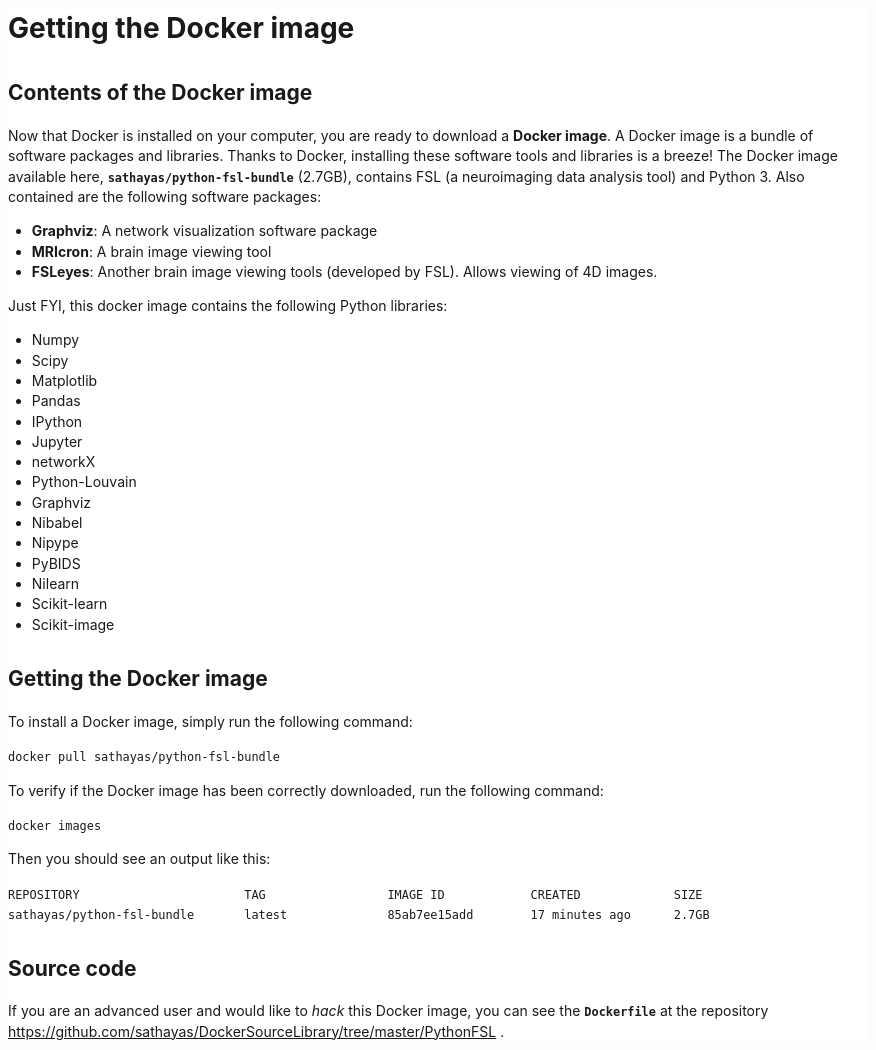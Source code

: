 # Getting the Docker image

## Contents of the Docker image
Now that Docker is installed on your computer, you are ready to download a **Docker image**. A Docker image is a bundle of software packages and libraries. Thanks to Docker, installing these software tools and libraries is a breeze! The Docker image available here, **`sathayas/python-fsl-bundle`** (2.7GB), contains FSL (a neuroimaging data analysis tool) and Python 3. Also contained are the following software packages:
* **Graphviz**: A network visualization software package
* **MRIcron**: A brain image viewing tool
* **FSLeyes**: Another brain image viewing tools (developed by FSL). Allows viewing of 4D images.
 
Just FYI, this docker image contains the following Python libraries:
  * Numpy
  * Scipy
  * Matplotlib
  * Pandas
  * IPython
  * Jupyter
  * networkX
  * Python-Louvain
  * Graphviz
  * Nibabel
  * Nipype
  * PyBIDS
  * Nilearn
  * Scikit-learn
  * Scikit-image

## Getting the Docker image
To install a Docker image, simply run the following command:
```
docker pull sathayas/python-fsl-bundle
```
To verify if the Docker image has been correctly downloaded, run the following command:
```
docker images
```
Then you should see an output like this:
```
REPOSITORY                       TAG                 IMAGE ID            CREATED             SIZE
sathayas/python-fsl-bundle       latest              85ab7ee15add        17 minutes ago      2.7GB
```


## Source code

If you are an advanced user and would like to *hack* this Docker image, you can see the **`Dockerfile`** at the repository https://github.com/sathayas/DockerSourceLibrary/tree/master/PythonFSL .

